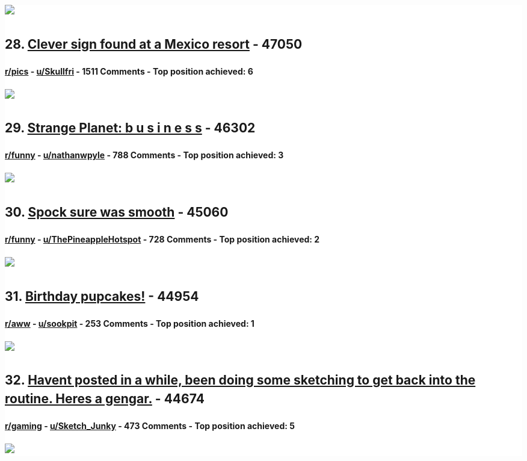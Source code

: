 <a href="https://abcnews.go.com/US/arizona-man-trades-160k-diamond-20-weed/story?id=25803103"><img src="https://b.thumbs.redditmedia.com/5szNELsgpCLe810rfQ2zib87mF7yywC81IpKtnZTGkY.jpg"></img></a>

## 28. [Clever sign found at a Mexico resort](http://reddit.com/r/pics/comments/arz055/clever_sign_found_at_a_mexico_resort/) - 47050
#### [r/pics](http://reddit.com/r/pics) - [u/Skullfri](http://reddit.com/u/Skullfri) - 1511 Comments - Top position achieved: 6

<a href="https://i.redd.it/bw6hgl7xtch21.jpg"><img src="https://b.thumbs.redditmedia.com/ELGi5GvHFQI2gu1Lqc0Nb4yw2NCT8gSlClV65R7pjgM.jpg"></img></a>

## 29. [Strange Planet: b u s i n e s s](http://reddit.com/r/funny/comments/arxifo/strange_planet_b_u_s_i_n_e_s_s/) - 46302
#### [r/funny](http://reddit.com/r/funny) - [u/nathanwpyle](http://reddit.com/u/nathanwpyle) - 788 Comments - Top position achieved: 3

<a href="https://i.redd.it/hqzfrftl2ch21.jpg"><img src="https://b.thumbs.redditmedia.com/T3MathAvxCqw7QJjblUVwbngmSAuPeac9zEZH0klArc.jpg"></img></a>

## 30. [Spock sure was smooth](http://reddit.com/r/funny/comments/as0sgv/spock_sure_was_smooth/) - 45060
#### [r/funny](http://reddit.com/r/funny) - [u/ThePineappleHotspot](http://reddit.com/u/ThePineappleHotspot) - 728 Comments - Top position achieved: 2

<a href="https://i.redd.it/0neqqwz1mdh21.jpg"><img src="https://b.thumbs.redditmedia.com/ejxirx3S58zPSNQg8NPwgoO6_SD3nyi3W9O-f-jPUck.jpg"></img></a>

## 31. [Birthday pupcakes!](http://reddit.com/r/aww/comments/as3gya/birthday_pupcakes/) - 44954
#### [r/aww](http://reddit.com/r/aww) - [u/sookpit](http://reddit.com/u/sookpit) - 253 Comments - Top position achieved: 1

<a href="https://i.imgur.com/MlbiTzU.jpg"><img src="https://b.thumbs.redditmedia.com/dJfuo-sTALFoXuN6ZEMI8XK7HjLdX-JpaOqm1CIlHnk.jpg"></img></a>

## 32. [Havent posted in a while, been doing some sketching to get back into the routine. Heres a gengar.](http://reddit.com/r/gaming/comments/aryv95/havent_posted_in_a_while_been_doing_some/) - 44674
#### [r/gaming](http://reddit.com/r/gaming) - [u/Sketch_Junky](http://reddit.com/u/Sketch_Junky) - 473 Comments - Top position achieved: 5

<a href="https://i.redd.it/r2tvadforch21.jpg"><img src="https://a.thumbs.redditmedia.com/GAYQWNcjNXcsGlJSMt0sLxhV-BEwYiHDH81ZGpUHYv4.jpg"></img></a>
